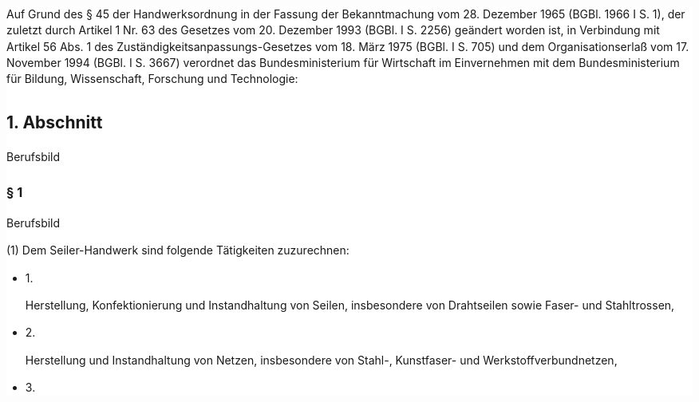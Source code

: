 <div>

<div class="jurAbsatz">

Auf Grund des § 45 der Handwerksordnung in der Fassung der
Bekanntmachung vom 28. Dezember 1965 (BGBl. 1966 I S. 1), der zuletzt
durch Artikel 1 Nr. 63 des Gesetzes vom 20. Dezember 1993 (BGBl. I S.
2256) geändert worden ist, in Verbindung mit Artikel 56 Abs. 1 des
Zuständigkeitsanpassungs-Gesetzes vom 18. März 1975 (BGBl. I S. 705)
und dem Organisationserlaß vom 17. November 1994 (BGBl. I S. 3667)
verordnet das Bundesministerium für Wirtschaft im Einvernehmen mit dem
Bundesministerium für Bildung, Wissenschaft, Forschung und Technologie:

</div>

</div>

</div>

</div>

<span id="BJNR125700997BJNG000100305.html"></span>

## 1\. Abschnitt  
Berufsbild

<span id="BJNR125700997BJNE000500305.html"></span>

### § 1  
Berufsbild

<div>

<div class="jnhtml">

<div>

<div class="jurAbsatz">

(1) Dem Seiler-Handwerk sind folgende Tätigkeiten zuzurechnen:

  - 1\.
    
    <div style="">
    
    Herstellung, Konfektionierung und Instandhaltung von Seilen,
    insbesondere von Drahtseilen sowie Faser- und Stahltrossen,
    
    </div>

  - 2\.
    
    <div style="">
    
    Herstellung und Instandhaltung von Netzen, insbesondere von Stahl-,
    Kunstfaser- und Werkstoffverbundnetzen,
    
    </div>

  - 3\.
    